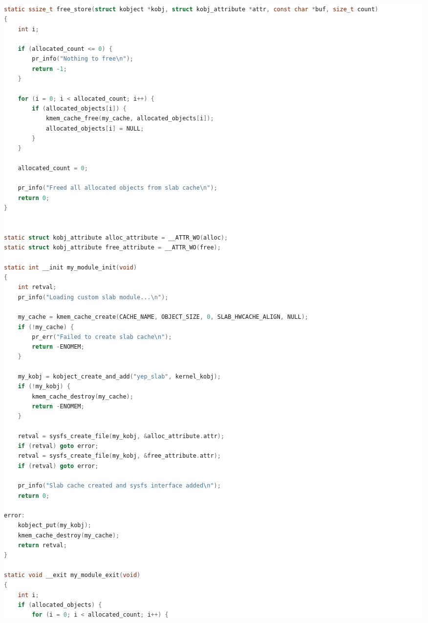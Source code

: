 ```c
static ssize_t free_store(struct kobject *kobj, struct kobj_attribute *attr, const char *buf, size_t count)
{
    int i;

    if (allocated_count <= 0) {
        pr_info("Nothing to free\n");
        return -1;
    }
    
    for (i = 0; i < allocated_count; i++) {
        if (allocated_objects[i]) {
            kmem_cache_free(my_cache, allocated_objects[i]);
            allocated_objects[i] = NULL;
        }
    }
    
    allocated_count = 0;

    pr_info("Freed all allocated objects from slab cache\n");
    return 0;
}


static struct kobj_attribute alloc_attribute = __ATTR_WO(alloc);
static struct kobj_attribute free_attribute = __ATTR_WO(free);

static int __init my_module_init(void)
{
    int retval;
    pr_info("Loading custom slab module...\n");
    
    my_cache = kmem_cache_create(CACHE_NAME, OBJECT_SIZE, 0, SLAB_HWCACHE_ALIGN, NULL);
    if (!my_cache) {
        pr_err("Failed to create slab cache\n");
        return -ENOMEM;
    }
    
    my_kobj = kobject_create_and_add("yep_slab", kernel_kobj);
    if (!my_kobj) {
        kmem_cache_destroy(my_cache);
        return -ENOMEM;
    }
    
    retval = sysfs_create_file(my_kobj, &alloc_attribute.attr);
    if (retval) goto error;
    retval = sysfs_create_file(my_kobj, &free_attribute.attr);
    if (retval) goto error;
    
    pr_info("Slab cache created and sysfs interface added\n");
    return 0;

error:
    kobject_put(my_kobj);
    kmem_cache_destroy(my_cache);
    return retval;
}

static void __exit my_module_exit(void)
{
    int i;
    if (allocated_objects) {
        for (i = 0; i < allocated_count; i++) {
```